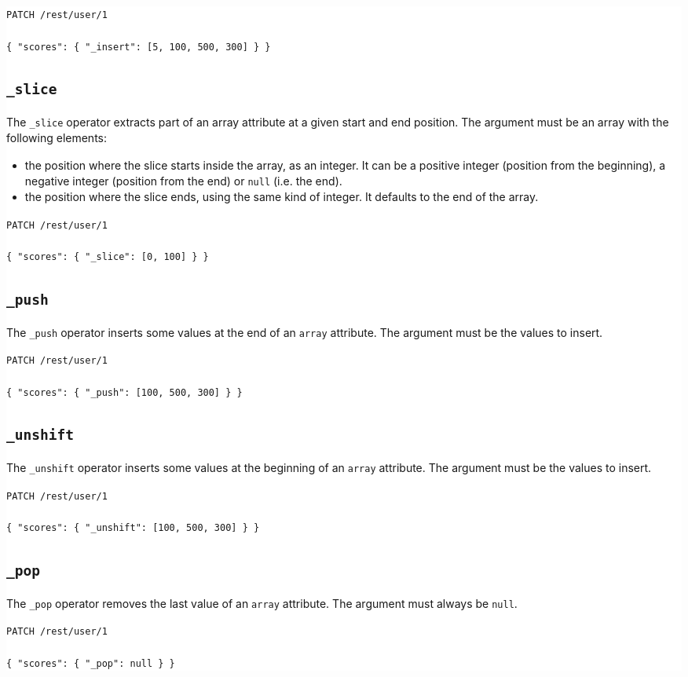 ```HTTP
PATCH /rest/user/1

{ "scores": { "_insert": [5, 100, 500, 300] } }
```

## `_slice`

The `_slice` operator extracts part of an array attribute at a given
start and end position. The argument must be an array with the following
elements:

- the position where the slice starts inside the array, as an integer.
  It can be a positive integer (position from the beginning), a negative
  integer (position from the end) or `null` (i.e. the end).
- the position where the slice ends, using the same kind of integer.
  It defaults to the end of the array.

```HTTP
PATCH /rest/user/1

{ "scores": { "_slice": [0, 100] } }
```

## `_push`

The `_push` operator inserts some values at the end of an `array` attribute.
The argument must be the values to insert.

```HTTP
PATCH /rest/user/1

{ "scores": { "_push": [100, 500, 300] } }
```

## `_unshift`

The `_unshift` operator inserts some values at the beginning of an `array`
attribute. The argument must be the values to insert.

```HTTP
PATCH /rest/user/1

{ "scores": { "_unshift": [100, 500, 300] } }
```

## `_pop`

The `_pop` operator removes the last value of an `array` attribute.
The argument must always be `null`.

```HTTP
PATCH /rest/user/1

{ "scores": { "_pop": null } }
```
